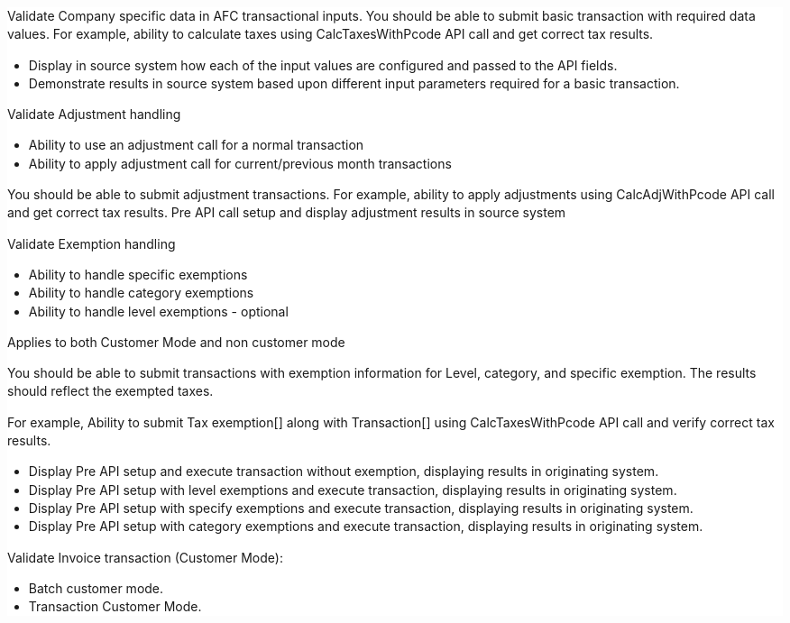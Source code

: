 </td>
</tr>
<tr>
<td> Validate Company specific data in AFC transactional inputs. </td>
<td> You should be able to submit basic transaction with required data values. For example, ability to  calculate taxes using CalcTaxesWithPcode API call and get correct tax results. </td>
<td>
<ul class="normal">
<li>Display in source system how each of the input values are configured and passed to the API fields. </li>
<li> Demonstrate results in source system based upon different input parameters required for a basic transaction. </li>
</ul>
</td>
</tr>
<tr>
<td>
<p>Validate Adjustment handling</p>
<ul class="normal">
<li>Ability to use an adjustment call for a normal transaction </li>
<li> Ability to apply adjustment call for current/previous month transactions </li>
</ul>
</td>
<td> You should be able to submit adjustment transactions. For example, ability to apply adjustments using CalcAdjWithPcode API call and get correct tax results.</td>
<td>Pre API call setup and display adjustment results in source system </td>
</tr>
<tr>
<td>
<p>Validate Exemption handling</p>
<ul class="normal">
<li>Ability to handle specific exemptions</li>
<li>Ability to handle category exemptions</li>
<li>Ability to handle level exemptions - optional</li>
</ul>
<p>Applies to both Customer Mode and non customer mode</p>
</td>
<td>
<p>You should be able to submit transactions with exemption information for Level, category, and specific exemption. The results should reflect the exempted taxes.</p>
<p>For example, Ability to submit Tax exemption[] along with Transaction[] using CalcTaxesWithPcode API call and verify correct tax results.</p>
</td>
<td>
<ul class="normal">
<li>Display Pre API setup and execute transaction without exemption, displaying results in originating system.</li>
<li>Display Pre API setup with level exemptions and execute transaction, displaying results in originating system.</li>
<li>Display Pre API setup with specify exemptions and execute transaction, displaying results in originating system.</li>
<li>Display Pre API setup with category exemptions and execute transaction, displaying results in originating system.</li>
</ul>
</td>
</tr>
<tr>
<td>
<p>Validate Invoice transaction (Customer Mode):</p>
<ul class ="normal">
<li>Batch customer mode.</li>
<li>Transaction Customer Mode.</li>
</ul>
</td>